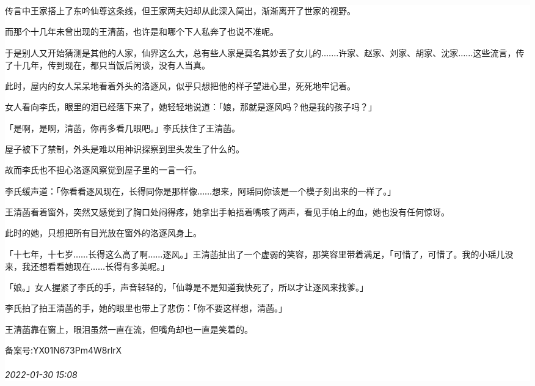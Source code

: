 传言中王家搭上了东吟仙尊这条线，但王家两夫妇却从此深入简出，渐渐离开了世家的视野。


而那个十几年未曾出现的王清菡，也许是和哪个下人私奔了也说不准呢。


于是别人又开始猜测是其他的人家，仙界这么大，总有些人家是莫名其妙丢了女儿的.……许家、赵家、刘家、胡家、沈家……这些流言，传了十几年，传到现在，都只当饭后闲谈，没有人当真。


此时，屋内的女人呆呆地看着外头的洛逐风，似乎只想把他的样子望进心里，死死地牢记着。


女人看向李氏，眼里的泪已经落下来了，她轻轻地说道：「娘，那就是逐风吗？他是我的孩子吗？」


「是啊，是啊，清菡，你再多看几眼吧。」李氏扶住了王清菡。


屋子被下了禁制，外头是难以用神识探察到里头发生了什么的。


故而李氏也不担心洛逐风察觉到屋子里的一言一行。


李氏缓声道：「你看看逐风现在，长得同你是那样像……想来，阿瑶同你该是一个模子刻出来的一样了。」


王清菡看着窗外，突然又感觉到了胸口处闷得疼，她拿出手帕捂着嘴咳了两声，看见手帕上的血，她也没有任何惊讶。


此时的她，只想把所有目光放在窗外的洛逐风身上。


「十七年，十七岁……长得这么高了啊……逐风。」王清菡扯出了一个虚弱的笑容，那笑容里带着满足，「可惜了，可惜了。我的小瑶儿没来，我还想看看她现在……长得有多美呢。」


「娘。」女人握紧了李氏的手，声音轻轻的，「仙尊是不是知道我快死了，所以才让逐风来找爹。」


李氏拍了拍王清菡的手，她的眼里也带上了悲伤：「你不要这样想，清菡。」


王清菡靠在窗上，眼泪虽然一直在流，但嘴角却也一直是笑着的。


备案号:YX01N673Pm4W8rlrX


###### 2022-01-30 15:08
